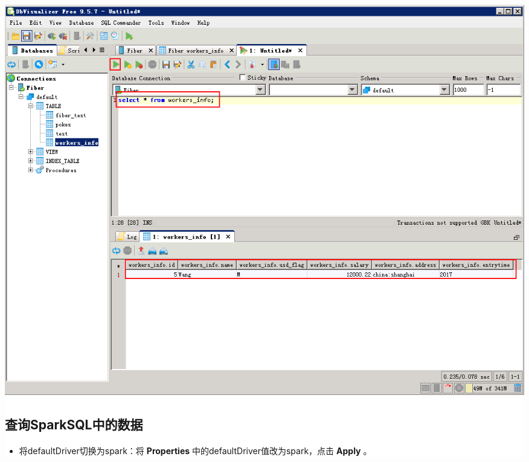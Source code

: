   ![](./assets/Using_DbVisualizer_with_FusionInsight/image27.png)

## 查询SparkSQL中的数据

* 将defaultDriver切换为spark：将 **Properties** 中的defaultDriver值改为spark，点击 **Apply** 。
